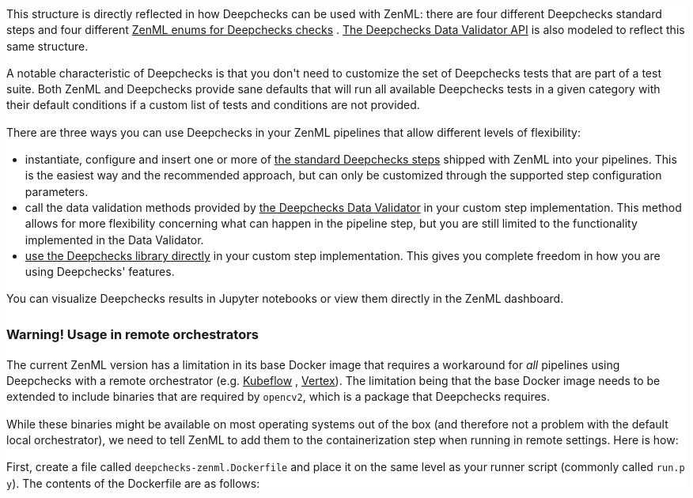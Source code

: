 This structure is directly reflected in how Deepchecks can be used with ZenML: there are four different Deepchecks
standard steps and four
different [ZenML enums for Deepchecks checks](https://apidocs.zenml.io/latest/integration\_code\_docs/integrations-deepchecks/#zenml.integrations.deepchecks.validation\_checks)
. [The Deepchecks Data Validator API](deepchecks.md#the-deepchecks-data-validator) is also modeled to reflect this same
structure.

A notable characteristic of Deepchecks is that you don't need to customize the set of Deepchecks tests that are part of
a test suite. Both ZenML and Deepchecks provide sane defaults that will run all available Deepchecks tests in a given
category with their default conditions if a custom list of tests and conditions are not provided.

There are three ways you can use Deepchecks in your ZenML pipelines that allow different levels of flexibility:

* instantiate, configure and insert one or more
  of [the standard Deepchecks steps](deepchecks.md#the-deepchecks-standard-steps) shipped with ZenML into your
  pipelines. This is the easiest way and the recommended approach, but can only be customized through the supported step
  configuration parameters.
* call the data validation methods provided
  by [the Deepchecks Data Validator](deepchecks.md#the-deepchecks-data-validator) in your custom step implementation.
  This method allows for more flexibility concerning what can happen in the pipeline step, but you are still limited to
  the functionality implemented in the Data Validator.
* [use the Deepchecks library directly](deepchecks.md#call-deepchecks-directly) in your custom step implementation. This
  gives you complete freedom in how you are using Deepchecks' features.

You can visualize Deepchecks results in Jupyter notebooks or view them directly in the ZenML dashboard.

### Warning! Usage in remote orchestrators

The current ZenML version has a limitation in its base Docker image that requires a workaround for _all_ pipelines using
Deepchecks with a remote orchestrator (e.g. [Kubeflow](../orchestrators/kubeflow.md)
, [Vertex](../orchestrators/vertex.md)). The limitation being that the base Docker image needs to be extended to include
binaries that are required by `opencv2`, which is a package that Deepchecks requires.

While these binaries might be available on most operating systems out of the box (and therefore not a problem with the
default local orchestrator), we need to tell ZenML to add them to the containerization step when running in remote
settings. Here is how:

First, create a file called `deepchecks-zenml.Dockerfile` and place it on the same level as your runner script (commonly
called `run.py`). The contents of the Dockerfile are as follows:
